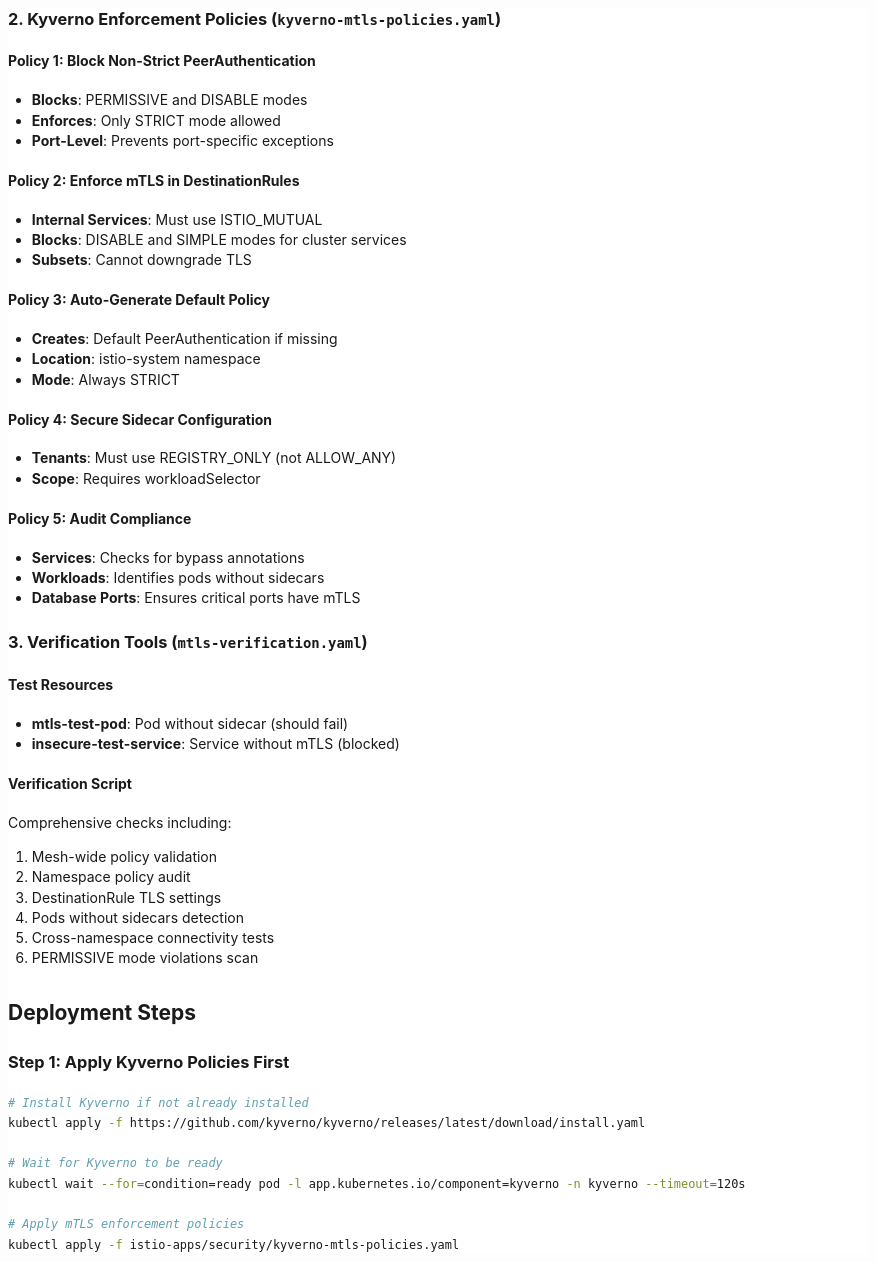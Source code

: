 ### 2. Kyverno Enforcement Policies (`kyverno-mtls-policies.yaml`)

#### Policy 1: Block Non-Strict PeerAuthentication
- **Blocks**: PERMISSIVE and DISABLE modes
- **Enforces**: Only STRICT mode allowed
- **Port-Level**: Prevents port-specific exceptions

#### Policy 2: Enforce mTLS in DestinationRules
- **Internal Services**: Must use ISTIO_MUTUAL
- **Blocks**: DISABLE and SIMPLE modes for cluster services
- **Subsets**: Cannot downgrade TLS

#### Policy 3: Auto-Generate Default Policy
- **Creates**: Default PeerAuthentication if missing
- **Location**: istio-system namespace
- **Mode**: Always STRICT

#### Policy 4: Secure Sidecar Configuration
- **Tenants**: Must use REGISTRY_ONLY (not ALLOW_ANY)
- **Scope**: Requires workloadSelector

#### Policy 5: Audit Compliance
- **Services**: Checks for bypass annotations
- **Workloads**: Identifies pods without sidecars
- **Database Ports**: Ensures critical ports have mTLS

### 3. Verification Tools (`mtls-verification.yaml`)

#### Test Resources
- **mtls-test-pod**: Pod without sidecar (should fail)
- **insecure-test-service**: Service without mTLS (blocked)

#### Verification Script
Comprehensive checks including:
1. Mesh-wide policy validation
2. Namespace policy audit
3. DestinationRule TLS settings
4. Pods without sidecars detection
5. Cross-namespace connectivity tests
6. PERMISSIVE mode violations scan

## Deployment Steps

### Step 1: Apply Kyverno Policies First
```bash
# Install Kyverno if not already installed
kubectl apply -f https://github.com/kyverno/kyverno/releases/latest/download/install.yaml

# Wait for Kyverno to be ready
kubectl wait --for=condition=ready pod -l app.kubernetes.io/component=kyverno -n kyverno --timeout=120s

# Apply mTLS enforcement policies
kubectl apply -f istio-apps/security/kyverno-mtls-policies.yaml
```
